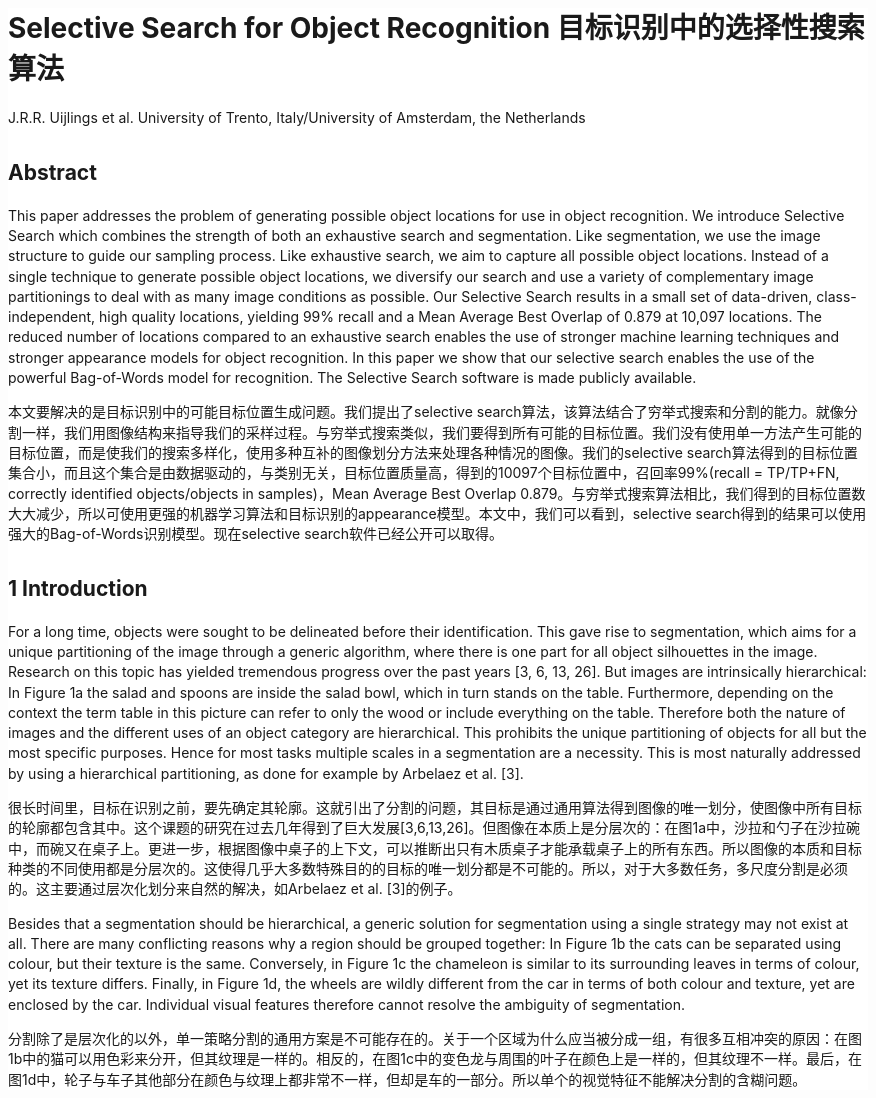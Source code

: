 # Selective Search for Object Recognition 目标识别中的选择性搜索算法

J.R.R. Uijlings et al. University of Trento, Italy/University of Amsterdam, the Netherlands

## Abstract

This paper addresses the problem of generating possible object locations for use in object recognition. We introduce Selective Search which combines the strength of both an exhaustive search and segmentation. Like segmentation, we use the image structure to guide our sampling process. Like exhaustive search, we aim to capture all possible object locations. Instead of a single technique to generate possible object locations, we diversify our search and use a variety of complementary image partitionings to deal with as many image conditions as possible. Our Selective Search results in a small set of data-driven, class-independent, high quality locations, yielding 99% recall and a Mean Average Best Overlap of 0.879 at 10,097 locations. The reduced number of locations compared to an exhaustive search enables the use of stronger machine learning techniques and stronger appearance models for object recognition. In this paper we show that our selective search enables the use of the powerful Bag-of-Words model for recognition. The Selective Search software is made publicly available.

本文要解决的是目标识别中的可能目标位置生成问题。我们提出了selective search算法，该算法结合了穷举式搜索和分割的能力。就像分割一样，我们用图像结构来指导我们的采样过程。与穷举式搜索类似，我们要得到所有可能的目标位置。我们没有使用单一方法产生可能的目标位置，而是使我们的搜索多样化，使用多种互补的图像划分方法来处理各种情况的图像。我们的selective search算法得到的目标位置集合小，而且这个集合是由数据驱动的，与类别无关，目标位置质量高，得到的10097个目标位置中，召回率99%(recall = TP/TP+FN, correctly identified objects/objects in samples)，Mean Average Best Overlap 0.879。与穷举式搜索算法相比，我们得到的目标位置数大大减少，所以可使用更强的机器学习算法和目标识别的appearance模型。本文中，我们可以看到，selective search得到的结果可以使用强大的Bag-of-Words识别模型。现在selective search软件已经公开可以取得。

## 1 Introduction

For a long time, objects were sought to be delineated before their identification. This gave rise to segmentation, which aims for a unique partitioning of the image through a generic algorithm, where there is one part for all object silhouettes in the image. Research on this topic has yielded tremendous progress over the past years [3, 6, 13, 26]. But images are intrinsically hierarchical: In Figure 1a the salad and spoons are inside the salad bowl, which in turn stands on the table. Furthermore, depending on the context the term table in this picture can refer to only the wood or include everything on the table. Therefore both the nature of images and the different uses of an object category are hierarchical. This prohibits the unique partitioning of objects for all but the most specific purposes. Hence for most tasks multiple scales in a segmentation are a necessity. This is most naturally addressed by using a hierarchical partitioning, as done for example by Arbelaez et al. [3].

很长时间里，目标在识别之前，要先确定其轮廓。这就引出了分割的问题，其目标是通过通用算法得到图像的唯一划分，使图像中所有目标的轮廓都包含其中。这个课题的研究在过去几年得到了巨大发展[3,6,13,26]。但图像在本质上是分层次的：在图1a中，沙拉和勺子在沙拉碗中，而碗又在桌子上。更进一步，根据图像中桌子的上下文，可以推断出只有木质桌子才能承载桌子上的所有东西。所以图像的本质和目标种类的不同使用都是分层次的。这使得几乎大多数特殊目的的目标的唯一划分都是不可能的。所以，对于大多数任务，多尺度分割是必须的。这主要通过层次化划分来自然的解决，如Arbelaez et al. [3]的例子。

Besides that a segmentation should be hierarchical, a generic solution for segmentation using a single strategy may not exist at all. There are many conflicting reasons why a region should be grouped together: In Figure 1b the cats can be separated using colour, but their texture is the same. Conversely, in Figure 1c the chameleon is similar to its surrounding leaves in terms of colour, yet its texture differs. Finally, in Figure 1d, the wheels are wildly different from the car in terms of both colour and texture, yet are enclosed by the car. Individual visual features therefore cannot resolve the ambiguity of segmentation.

分割除了是层次化的以外，单一策略分割的通用方案是不可能存在的。关于一个区域为什么应当被分成一组，有很多互相冲突的原因：在图1b中的猫可以用色彩来分开，但其纹理是一样的。相反的，在图1c中的变色龙与周围的叶子在颜色上是一样的，但其纹理不一样。最后，在图1d中，轮子与车子其他部分在颜色与纹理上都非常不一样，但却是车的一部分。所以单个的视觉特征不能解决分割的含糊问题。
